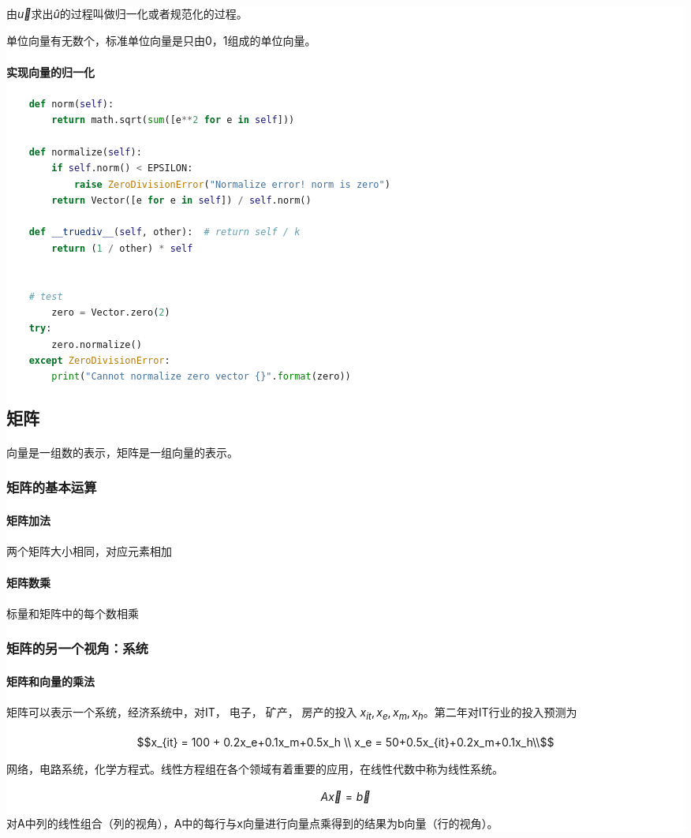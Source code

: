 由$\vec u$求出$\hat u$的过程叫做归一化或者规范化的过程。

单位向量有无数个，标准单位向量是只由0，1组成的单位向量。

#### 实现向量的归一化

```python
    def norm(self):
        return math.sqrt(sum([e**2 for e in self]))

    def normalize(self):
        if self.norm() < EPSILON:
            raise ZeroDivisionError("Normalize error! norm is zero")
        return Vector([e for e in self]) / self.norm()

    def __truediv__(self, other):  # return self / k
        return (1 / other) * self
    
    
    # test
        zero = Vector.zero(2)
    try:
        zero.normalize()
    except ZeroDivisionError:
        print("Cannot normalize zero vector {}".format(zero))
```

## 矩阵

向量是一组数的表示，矩阵是一组向量的表示。

### 矩阵的基本运算

#### 矩阵加法

两个矩阵大小相同，对应元素相加

#### 矩阵数乘

标量和矩阵中的每个数相乘

### 矩阵的另一个视角：系统

#### 矩阵和向量的乘法

矩阵可以表示一个系统，经济系统中，对IT， 电子， 矿产， 房产的投入 $x_{it} , x_e, x_m, x_h$。第二年对IT行业的投入预测为

$$x_{it} = 100 + 0.2x_e+0.1x_m+0.5x_h \\ x_e = 50+0.5x_{it}+0.2x_m+0.1x_h\\$$

网络，电路系统，化学方程式。线性方程组在各个领域有着重要的应用，在线性代数中称为线性系统。

$$A \vec x = \vec b$$

对A中列的线性组合（列的视角），A中的每行与x向量进行向量点乘得到的结果为b向量（行的视角）。
